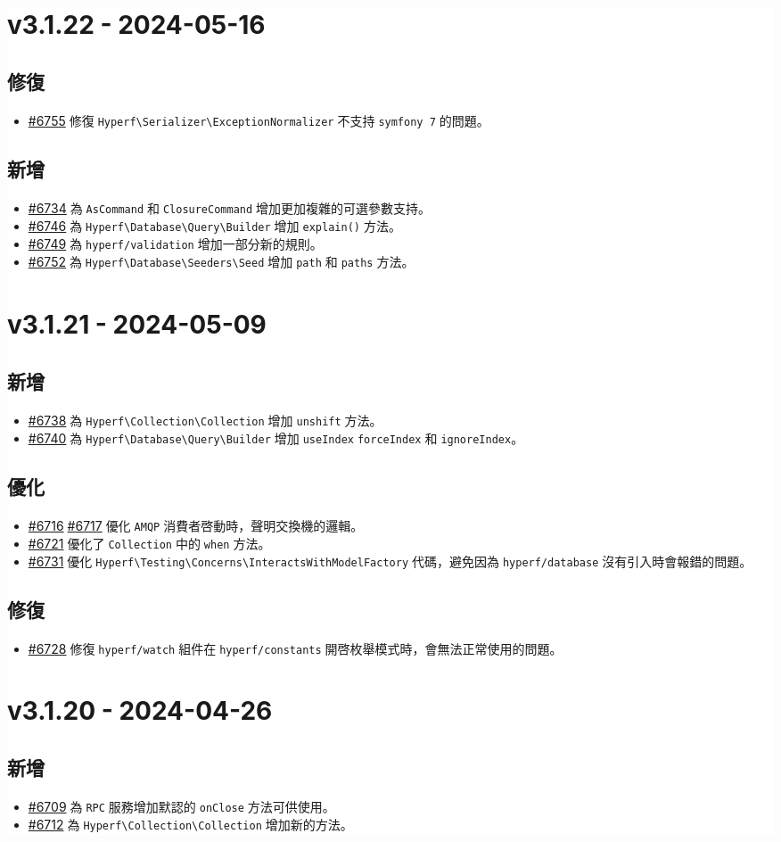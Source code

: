 # v3.1.22 - 2024-05-16

## 修復

- [#6755](https://github.com/hyperf/hyperf/pull/6755) 修復 `Hyperf\Serializer\ExceptionNormalizer` 不支持 `symfony 7` 的問題。

## 新增

- [#6734](https://github.com/hyperf/hyperf/pull/6734) 為 `AsCommand` 和 `ClosureCommand` 增加更加複雜的可選參數支持。
- [#6746](https://github.com/hyperf/hyperf/pull/6746) 為 `Hyperf\Database\Query\Builder` 增加 `explain()` 方法。
- [#6749](https://github.com/hyperf/hyperf/pull/6749) 為 `hyperf/validation` 增加一部分新的規則。
- [#6752](https://github.com/hyperf/hyperf/pull/6752) 為 `Hyperf\Database\Seeders\Seed` 增加 `path` 和 `paths` 方法。

# v3.1.21 - 2024-05-09

## 新增

- [#6738](https://github.com/hyperf/hyperf/pull/6738) 為 `Hyperf\Collection\Collection` 增加 `unshift` 方法。
- [#6740](https://github.com/hyperf/hyperf/pull/6740) 為 `Hyperf\Database\Query\Builder` 增加 `useIndex` `forceIndex` 和 `ignoreIndex`。

## 優化

- [#6716](https://github.com/hyperf/hyperf/pull/6716) [#6717](https://github.com/hyperf/hyperf/pull/6717) 優化 `AMQP` 消費者啓動時，聲明交換機的邏輯。
- [#6721](https://github.com/hyperf/hyperf/pull/6721) 優化了 `Collection` 中的 `when` 方法。
- [#6731](https://github.com/hyperf/hyperf/pull/6731) 優化 `Hyperf\Testing\Concerns\InteractsWithModelFactory` 代碼，避免因為 `hyperf/database` 沒有引入時會報錯的問題。

## 修復

- [#6728](https://github.com/hyperf/hyperf/pull/6728) 修復 `hyperf/watch` 組件在 `hyperf/constants` 開啓枚舉模式時，會無法正常使用的問題。

# v3.1.20 - 2024-04-26

## 新增

- [#6709](https://github.com/hyperf/hyperf/pull/6709) 為 `RPC` 服務增加默認的 `onClose` 方法可供使用。
- [#6712](https://github.com/hyperf/hyperf/pull/6712) 為 `Hyperf\Collection\Collection` 增加新的方法。

